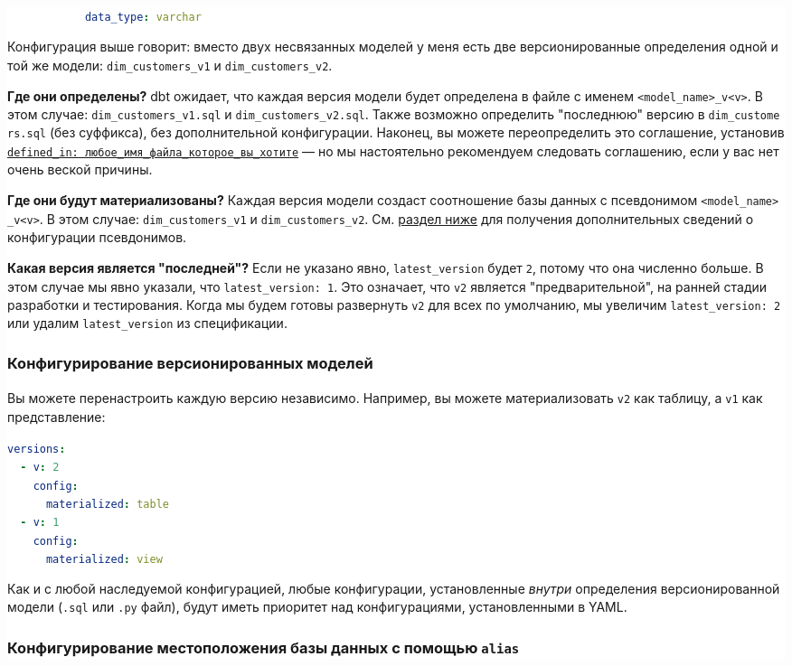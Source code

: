 ```yaml
            data_type: varchar
```

</File>

</TabItem>

</Tabs>

Конфигурация выше говорит: вместо двух несвязанных моделей у меня есть две версионированные определения одной и той же модели: `dim_customers_v1` и `dim_customers_v2`.

**Где они определены?** dbt ожидает, что каждая версия модели будет определена в файле с именем `<model_name>_v<v>`. В этом случае: `dim_customers_v1.sql` и `dim_customers_v2.sql`. Также возможно определить "последнюю" версию в `dim_customers.sql` (без суффикса), без дополнительной конфигурации. Наконец, вы можете переопределить это соглашение, установив [`defined_in: любое_имя_файла_которое_вы_хотите`](/reference/resource-properties/versions#defined_in) — но мы настоятельно рекомендуем следовать соглашению, если у вас нет очень веской причины.

**Где они будут материализованы?** Каждая версия модели создаст соотношение базы данных с псевдонимом `<model_name>_v<v>`. В этом случае: `dim_customers_v1` и `dim_customers_v2`. См. [раздел ниже](#configuring-database-location-with-alias) для получения дополнительных сведений о конфигурации псевдонимов.

**Какая версия является "последней"?** Если не указано явно, `latest_version` будет `2`, потому что она численно больше. В этом случае мы явно указали, что `latest_version: 1`. Это означает, что `v2` является "предварительной", на ранней стадии разработки и тестирования. Когда мы будем готовы развернуть `v2` для всех по умолчанию, мы увеличим `latest_version: 2` или удалим `latest_version` из спецификации.

### Конфигурирование версионированных моделей

Вы можете перенастроить каждую версию независимо. Например, вы можете материализовать `v2` как таблицу, а `v1` как представление:

<File name="models/schema.yml">

```yml
versions:
  - v: 2
    config:
      materialized: table
  - v: 1
    config:
      materialized: view
```

</File>

Как и с любой наследуемой конфигурацией, любые конфигурации, установленные _внутри_ определения версионированной модели (`.sql` или `.py` файл), будут иметь приоритет над конфигурациями, установленными в YAML.

### Конфигурирование местоположения базы данных с помощью `alias`
